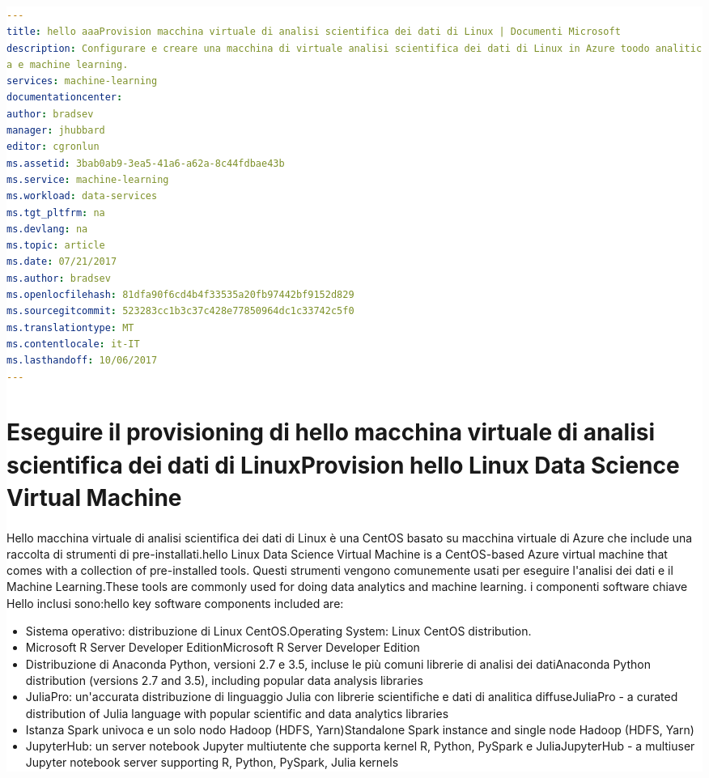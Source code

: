 ```yaml
---
title: hello aaaProvision macchina virtuale di analisi scientifica dei dati di Linux | Documenti Microsoft
description: Configurare e creare una macchina di virtuale analisi scientifica dei dati di Linux in Azure toodo analitica e machine learning.
services: machine-learning
documentationcenter: 
author: bradsev
manager: jhubbard
editor: cgronlun
ms.assetid: 3bab0ab9-3ea5-41a6-a62a-8c44fdbae43b
ms.service: machine-learning
ms.workload: data-services
ms.tgt_pltfrm: na
ms.devlang: na
ms.topic: article
ms.date: 07/21/2017
ms.author: bradsev
ms.openlocfilehash: 81dfa90f6cd4b4f33535a20fb97442bf9152d829
ms.sourcegitcommit: 523283cc1b3c37c428e77850964dc1c33742c5f0
ms.translationtype: MT
ms.contentlocale: it-IT
ms.lasthandoff: 10/06/2017
---
```

# <a name="provision-hello-linux-data-science-virtual-machine"></a><span data-ttu-id="f61e9-103">Eseguire il provisioning di hello macchina virtuale di analisi scientifica dei dati di Linux</span><span class="sxs-lookup"><span data-stu-id="f61e9-103">Provision hello Linux Data Science Virtual Machine</span></span>
<span data-ttu-id="f61e9-104">Hello macchina virtuale di analisi scientifica dei dati di Linux è una CentOS basato su macchina virtuale di Azure che include una raccolta di strumenti di pre-installati.</span><span class="sxs-lookup"><span data-stu-id="f61e9-104">hello Linux Data Science Virtual Machine is a CentOS-based Azure virtual machine that comes with a collection of pre-installed tools.</span></span> <span data-ttu-id="f61e9-105">Questi strumenti vengono comunemente usati per eseguire l'analisi dei dati e il Machine Learning.</span><span class="sxs-lookup"><span data-stu-id="f61e9-105">These tools are commonly used for doing data analytics and machine learning.</span></span> <span data-ttu-id="f61e9-106">i componenti software chiave Hello inclusi sono:</span><span class="sxs-lookup"><span data-stu-id="f61e9-106">hello key software components included are:</span></span>

* <span data-ttu-id="f61e9-107">Sistema operativo: distribuzione di Linux CentOS.</span><span class="sxs-lookup"><span data-stu-id="f61e9-107">Operating System: Linux CentOS distribution.</span></span>
* <span data-ttu-id="f61e9-108">Microsoft R Server Developer Edition</span><span class="sxs-lookup"><span data-stu-id="f61e9-108">Microsoft R Server Developer Edition</span></span>
* <span data-ttu-id="f61e9-109">Distribuzione di Anaconda Python, versioni 2.7 e 3.5, incluse le più comuni librerie di analisi dei dati</span><span class="sxs-lookup"><span data-stu-id="f61e9-109">Anaconda Python distribution (versions 2.7 and 3.5), including popular data analysis libraries</span></span>
* <span data-ttu-id="f61e9-110">JuliaPro: un'accurata distribuzione di linguaggio Julia con librerie scientifiche e dati di analitica diffuse</span><span class="sxs-lookup"><span data-stu-id="f61e9-110">JuliaPro - a curated distribution of Julia language with popular scientific and data analytics libraries</span></span>
* <span data-ttu-id="f61e9-111">Istanza Spark univoca e un solo nodo Hadoop (HDFS, Yarn)</span><span class="sxs-lookup"><span data-stu-id="f61e9-111">Standalone Spark instance and single node Hadoop (HDFS, Yarn)</span></span>
* <span data-ttu-id="f61e9-112">JupyterHub: un server notebook Jupyter multiutente che supporta kernel R, Python, PySpark e Julia</span><span class="sxs-lookup"><span data-stu-id="f61e9-112">JupyterHub - a multiuser Jupyter notebook server supporting R, Python, PySpark, Julia kernels</span></span>